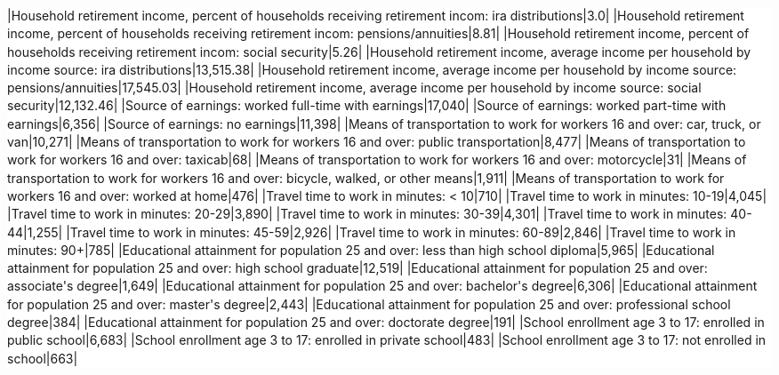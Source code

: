 |Household retirement income, percent of households receiving retirement incom: ira distributions|3.0|
|Household retirement income, percent of households receiving retirement incom: pensions/annuities|8.81|
|Household retirement income, percent of households receiving retirement incom: social security|5.26|
|Household retirement income, average income per household by income source: ira distributions|13,515.38|
|Household retirement income, average income per household by income source: pensions/annuities|17,545.03|
|Household retirement income, average income per household by income source: social security|12,132.46|
|Source of earnings: worked full-time with earnings|17,040|
|Source of earnings: worked part-time with earnings|6,356|
|Source of earnings: no earnings|11,398|
|Means of transportation to work for workers 16 and over: car, truck, or van|10,271|
|Means of transportation to work for workers 16 and over: public transportation|8,477|
|Means of transportation to work for workers 16 and over: taxicab|68|
|Means of transportation to work for workers 16 and over: motorcycle|31|
|Means of transportation to work for workers 16 and over: bicycle, walked, or other means|1,911|
|Means of transportation to work for workers 16 and over: worked at home|476|
|Travel time to work in minutes: < 10|710|
|Travel time to work in minutes: 10-19|4,045|
|Travel time to work in minutes: 20-29|3,890|
|Travel time to work in minutes: 30-39|4,301|
|Travel time to work in minutes: 40-44|1,255|
|Travel time to work in minutes: 45-59|2,926|
|Travel time to work in minutes: 60-89|2,846|
|Travel time to work in minutes: 90+|785|
|Educational attainment for population 25 and over: less than high school diploma|5,965|
|Educational attainment for population 25 and over: high school graduate|12,519|
|Educational attainment for population 25 and over: associate's degree|1,649|
|Educational attainment for population 25 and over: bachelor's degree|6,306|
|Educational attainment for population 25 and over: master's degree|2,443|
|Educational attainment for population 25 and over: professional school degree|384|
|Educational attainment for population 25 and over: doctorate degree|191|
|School enrollment age 3 to 17: enrolled in public school|6,683|
|School enrollment age 3 to 17: enrolled in private school|483|
|School enrollment age 3 to 17: not enrolled in school|663|
